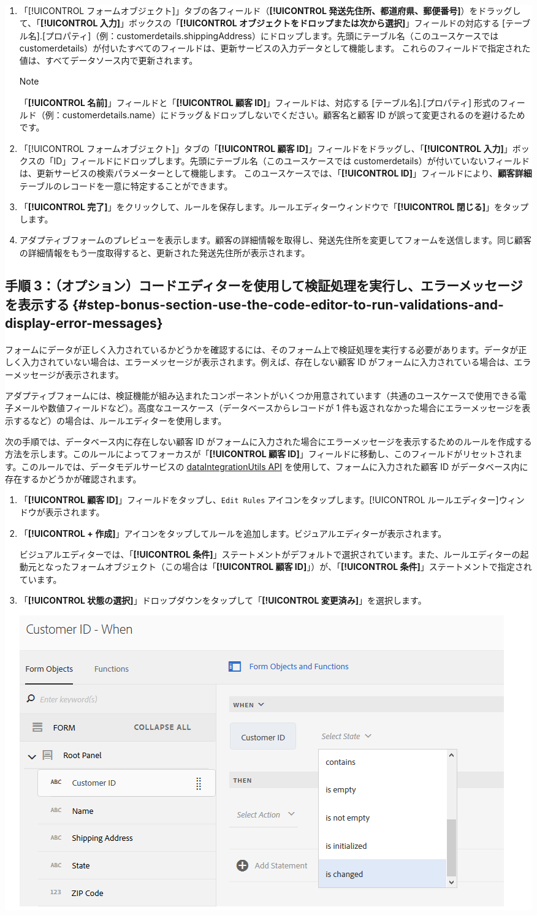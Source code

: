 
1. 「[!UICONTROL フォームオブジェクト]」タブの各フィールド（**[!UICONTROL 発送先住所、都道府県、郵便番号]**）をドラッグして、「**[!UICONTROL 入力]**」ボックスの「**[!UICONTROL オブジェクトをドロップまたは次から選択]**」フィールドの対応する [テーブル名].[プロパティ]（例：customerdetails.shippingAddress）にドロップします。先頭にテーブル名（このユースケースでは customerdetails）が付いたすべてのフィールドは、更新サービスの入力データとして機能します。 これらのフィールドで指定された値は、すべてデータソース内で更新されます。

   >[!NOTE]
   >
   >「**[!UICONTROL 名前]**」フィールドと「**[!UICONTROL 顧客 ID]**」フィールドは、対応する [テーブル名].[プロパティ] 形式のフィールド（例：customerdetails.name）にドラッグ＆ドロップしないでください。顧客名と顧客 ID が誤って変更されるのを避けるためです。

1. 「[!UICONTROL フォームオブジェクト]」タブの「**[!UICONTROL 顧客 ID]**」フィールドをドラッグし、「**[!UICONTROL 入力]**」ボックスの「ID」フィールドにドロップします。先頭にテーブル名（このユースケースでは customerdetails）が付いていないフィールドは、更新サービスの検索パラメーターとして機能します。 このユースケースでは、「**[!UICONTROL ID]**」フィールドにより、**顧客詳細**&#x200B;テーブルのレコードを一意に特定することができます。
1. 「**[!UICONTROL 完了]**」をクリックして、ルールを保存します。ルールエディターウィンドウで「**[!UICONTROL 閉じる]**」をタップします。
1. アダプティブフォームのプレビューを表示します。顧客の詳細情報を取得し、発送先住所を変更してフォームを送信します。同じ顧客の詳細情報をもう一度取得すると、更新された発送先住所が表示されます。

## 手順 3：（オプション）コードエディターを使用して検証処理を実行し、エラーメッセージを表示する {#step-bonus-section-use-the-code-editor-to-run-validations-and-display-error-messages}

フォームにデータが正しく入力されているかどうかを確認するには、そのフォーム上で検証処理を実行する必要があります。データが正しく入力されていない場合は、エラーメッセージが表示されます。例えば、存在しない顧客 ID がフォームに入力されている場合は、エラーメッセージが表示されます。

アダプティブフォームには、検証機能が組み込まれたコンポーネントがいくつか用意されています（共通のユースケースで使用できる電子メールや数値フィールドなど）。高度なユースケース（データベースからレコードが 1 件も返されなかった場合にエラーメッセージを表示するなど）の場合は、ルールエディターを使用します。

次の手順では、データベース内に存在しない顧客 ID がフォームに入力された場合にエラーメッセージを表示するためのルールを作成する方法を示します。このルールによってフォーカスが「**[!UICONTROL 顧客 ID]**」フィールドに移動し、このフィールドがリセットされます。このルールでは、データモデルサービスの [dataIntegrationUtils API](/help/forms/using/invoke-form-data-model-services.md) を使用して、フォームに入力された顧客 ID がデータベース内に存在するかどうかが確認されます。

1. 「**[!UICONTROL 顧客 ID]**」フィールドをタップし、`Edit Rules` アイコンをタップします。[!UICONTROL ルールエディター]ウィンドウが表示されます。
1. 「**[!UICONTROL + 作成]**」アイコンをタップしてルールを追加します。ビジュアルエディターが表示されます。

   ビジュアルエディターでは、「**[!UICONTROL 条件]**」ステートメントがデフォルトで選択されています。また、ルールエディターの起動元となったフォームオブジェクト（この場合は「**[!UICONTROL 顧客 ID]**」）が、「**[!UICONTROL 条件]**」ステートメントで指定されています。

1. 「**[!UICONTROL 状態の選択]**」ドロップダウンをタップして「**[!UICONTROL 変更済み]**」を選択します。

   ![whencustomidischanged](assets/whencustomeridischanged.png)
